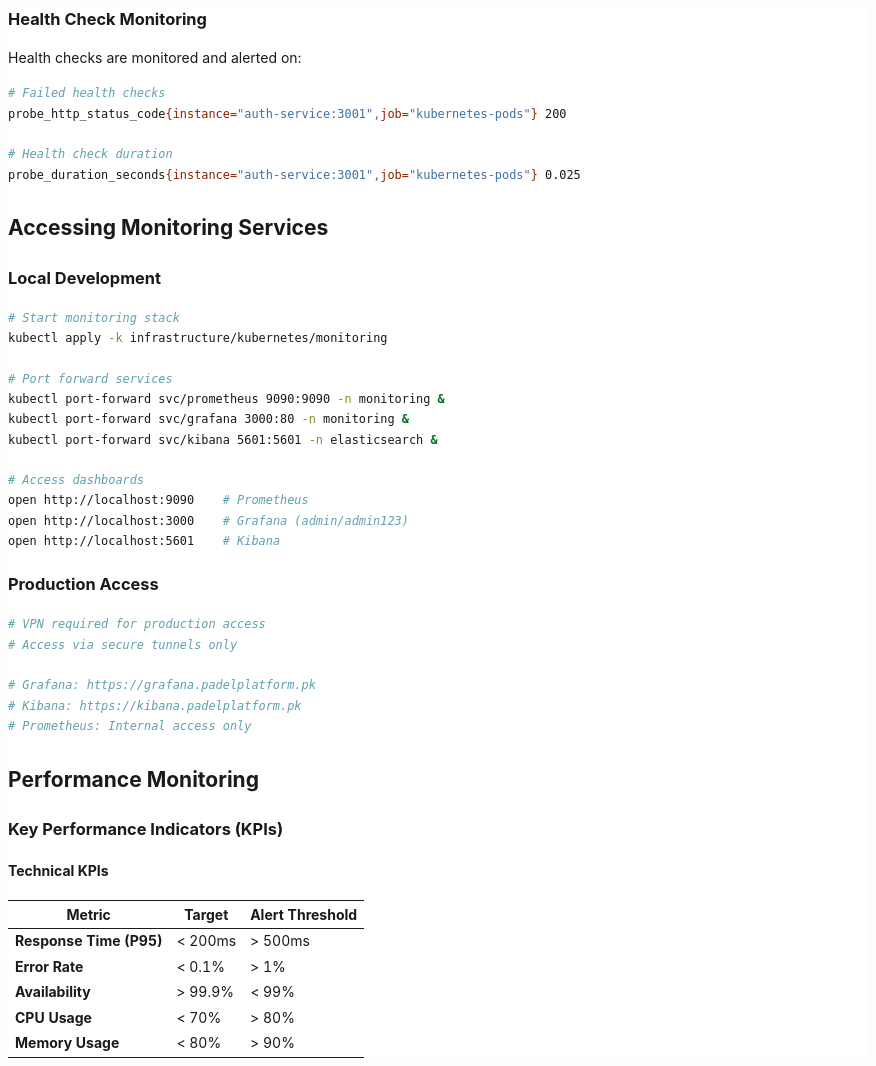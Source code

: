 ### Health Check Monitoring

Health checks are monitored and alerted on:

```bash
# Failed health checks
probe_http_status_code{instance="auth-service:3001",job="kubernetes-pods"} 200

# Health check duration
probe_duration_seconds{instance="auth-service:3001",job="kubernetes-pods"} 0.025
```

## Accessing Monitoring Services

### Local Development

```bash
# Start monitoring stack
kubectl apply -k infrastructure/kubernetes/monitoring

# Port forward services
kubectl port-forward svc/prometheus 9090:9090 -n monitoring &
kubectl port-forward svc/grafana 3000:80 -n monitoring &
kubectl port-forward svc/kibana 5601:5601 -n elasticsearch &

# Access dashboards
open http://localhost:9090    # Prometheus
open http://localhost:3000    # Grafana (admin/admin123)
open http://localhost:5601    # Kibana
```

### Production Access

```bash
# VPN required for production access
# Access via secure tunnels only

# Grafana: https://grafana.padelplatform.pk
# Kibana: https://kibana.padelplatform.pk
# Prometheus: Internal access only
```

## Performance Monitoring

### Key Performance Indicators (KPIs)

#### Technical KPIs

| Metric                  | Target  | Alert Threshold |
| ----------------------- | ------- | --------------- |
| **Response Time (P95)** | < 200ms | > 500ms         |
| **Error Rate**          | < 0.1%  | > 1%            |
| **Availability**        | > 99.9% | < 99%           |
| **CPU Usage**           | < 70%   | > 80%           |
| **Memory Usage**        | < 80%   | > 90%           |
